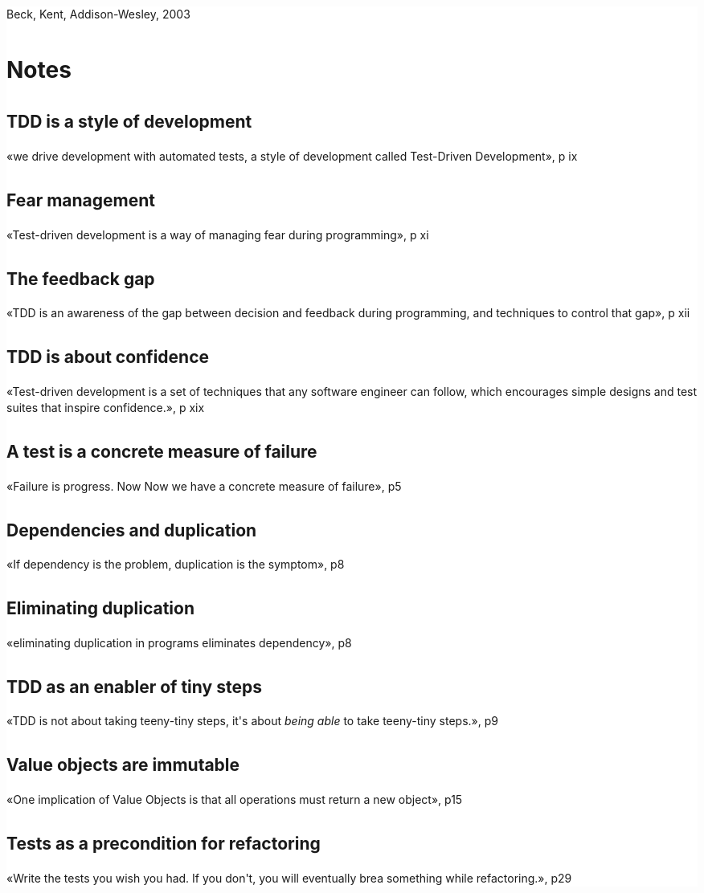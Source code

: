 Beck, Kent, Addison-Wesley, 2003

# Notes

## TDD is a style of development

«we drive development with automated tests, a style of development called Test-Driven Development», p ix

## Fear management

«Test-driven development is a way of managing fear during programming», p xi

## The feedback gap

«TDD is an awareness of the gap between decision and feedback during programming, and techniques to control that gap», p xii

## TDD is about confidence

«Test-driven development is a set of techniques that any software engineer can follow, which encourages simple designs and test suites that inspire confidence.», p xix

## A test is a concrete measure of failure

«Failure is progress. Now Now we have a concrete measure of failure», p5

## Dependencies and duplication

«If dependency is the problem, duplication is the symptom», p8

## Eliminating duplication

«eliminating duplication in programs eliminates dependency», p8

## TDD as an enabler of tiny steps

«TDD is not about taking teeny-tiny steps, it's about _being able_ to take teeny-tiny steps.», p9

## Value objects are immutable

«One implication of Value Objects is that all operations must return a new object», p15

## Tests as a precondition for refactoring

«Write the tests you wish you had. If you don't, you will eventually brea something while refactoring.», p29
